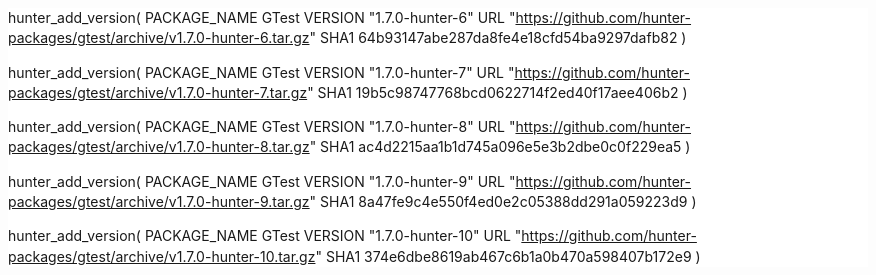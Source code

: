 hunter_add_version(
    PACKAGE_NAME
    GTest
    VERSION
    "1.7.0-hunter-6"
    URL
    "https://github.com/hunter-packages/gtest/archive/v1.7.0-hunter-6.tar.gz"
    SHA1
    64b93147abe287da8fe4e18cfd54ba9297dafb82
)

hunter_add_version(
    PACKAGE_NAME
    GTest
    VERSION
    "1.7.0-hunter-7"
    URL
    "https://github.com/hunter-packages/gtest/archive/v1.7.0-hunter-7.tar.gz"
    SHA1
    19b5c98747768bcd0622714f2ed40f17aee406b2
)

hunter_add_version(
    PACKAGE_NAME
    GTest
    VERSION
    "1.7.0-hunter-8"
    URL
    "https://github.com/hunter-packages/gtest/archive/v1.7.0-hunter-8.tar.gz"
    SHA1
    ac4d2215aa1b1d745a096e5e3b2dbe0c0f229ea5
)

hunter_add_version(
    PACKAGE_NAME
    GTest
    VERSION
    "1.7.0-hunter-9"
    URL
    "https://github.com/hunter-packages/gtest/archive/v1.7.0-hunter-9.tar.gz"
    SHA1
    8a47fe9c4e550f4ed0e2c05388dd291a059223d9
)

hunter_add_version(
    PACKAGE_NAME
    GTest
    VERSION
    "1.7.0-hunter-10"
    URL
    "https://github.com/hunter-packages/gtest/archive/v1.7.0-hunter-10.tar.gz"
    SHA1
    374e6dbe8619ab467c6b1a0b470a598407b172e9
)
